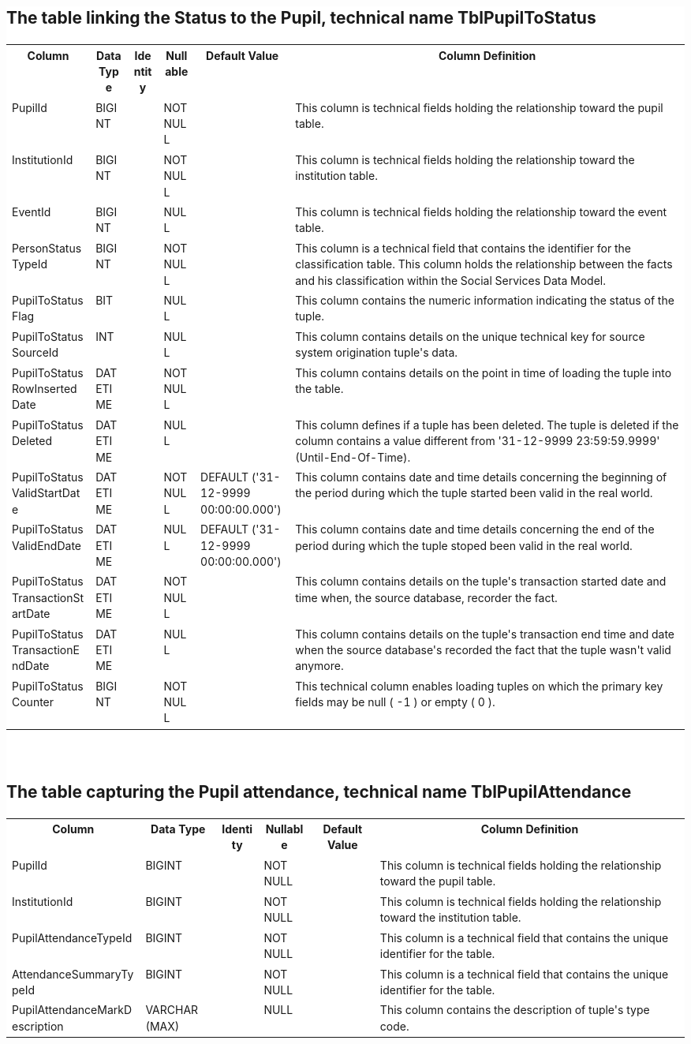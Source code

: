 ## The table linking the Status to the Pupil, technical name TblPupilToStatus
<table align="center" width="90%">
<tr><th align="center">Column</th><th align="center">Data Type</th><th align="center">Identity</th><th align="center">Nullable</th><th align="center">Default Value</th><th align="center">Column Definition</th></tr>
    <tr><td>PupilId</td><td>BIGINT</td><td>&nbsp;</td><td>NOT NULL</td><td>&nbsp;</td><td>This column is technical fields holding the relationship toward the pupil table.</td></tr>
    <tr><td>InstitutionId</td><td>BIGINT</td><td>&nbsp;</td><td>NOT NULL</td><td>&nbsp;</td><td>This column is technical fields holding the relationship toward the institution table.</td></tr>
    <tr><td>EventId</td><td>BIGINT</td><td>&nbsp;</td><td>NULL</td><td>&nbsp;</td><td>This column is technical fields holding the relationship toward the event table.</td></tr>
    <tr><td>PersonStatusTypeId</td><td>BIGINT</td><td>&nbsp;</td><td>NOT NULL</td><td>&nbsp;</td><td>This column is a technical field that contains the identifier for the classification table. This column holds the relationship between the facts and his classification within the Social Services Data Model.</td></tr>
    <tr><td>PupilToStatusFlag</td><td>BIT</td><td>&nbsp;</td><td>NULL</td><td>&nbsp;</td><td>This column contains the numeric information indicating the status of the tuple.</td></tr>
    <tr><td>PupilToStatusSourceId</td><td>INT</td><td>&nbsp;</td><td>NULL</td><td>&nbsp;</td><td>This column contains details on the unique technical key for source system origination tuple's data.</td></tr>
    <tr><td>PupilToStatusRowInsertedDate</td><td>DATETIME</td><td>&nbsp;</td><td>NOT NULL</td><td>&nbsp;</td><td>This column contains details on the point in time of loading the tuple into the table.</td></tr>
    <tr><td>PupilToStatusDeleted</td><td>DATETIME</td><td>&nbsp;</td><td>NULL</td><td>&nbsp;</td><td>This column defines if a tuple has been deleted. The tuple is deleted if the column contains a value different from '31-12-9999 23:59:59.9999' (Until-End-Of-Time).</td></tr>
    <tr><td>PupilToStatusValidStartDate</td><td>DATETIME</td><td>&nbsp;</td><td>NOT NULL</td><td>DEFAULT ('31-12-9999 00:00:00.000')</td><td>This column contains date and time details concerning the beginning of the period during which the tuple started been valid in the real world.</td></tr>
    <tr><td>PupilToStatusValidEndDate</td><td>DATETIME</td><td>&nbsp;</td><td>NULL</td><td>DEFAULT ('31-12-9999 00:00:00.000')</td><td>This column contains date and time details concerning the end of the period during which the tuple stoped been valid in the real world.</td></tr>
    <tr><td>PupilToStatusTransactionStartDate</td><td>DATETIME</td><td>&nbsp;</td><td>NOT NULL</td><td>&nbsp;</td><td>This column contains details on the tuple's transaction started date and time when, the source database, recorder the fact. </td></tr>
    <tr><td>PupilToStatusTransactionEndDate</td><td> DATETIME</td><td>&nbsp;</td><td>NULL</td><td>&nbsp;</td><td>This column contains details on the tuple's transaction end time and date when the source database's recorded the fact that the tuple wasn't valid anymore.</td></tr>
    <tr><td>PupilToStatusCounter</td><td>BIGINT</td><td>&nbsp;</td><td>NOT NULL</td><td>&nbsp;</td><td>This technical column enables loading tuples on which the primary key fields may be null ( -1 ) or empty ( 0 ).</td></tr>
</table>
<br>

## The table capturing the Pupil attendance, technical name TblPupilAttendance
<table align="center" width="90%">
<tr><th align="center">Column</th><th align="center">Data Type</th><th align="center">Identity</th><th align="center">Nullable</th><th align="center">Default Value</th><th align="center">Column Definition</th></tr>
    <tr><td>PupilId</td><td>BIGINT</td><td>&nbsp;</td><td>NOT NULL</td><td>&nbsp;</td><td>This column is technical fields holding the relationship toward the pupil table.</td></tr>
    <tr><td>InstitutionId</td><td>BIGINT</td><td>&nbsp;</td><td>NOT NULL</td><td>&nbsp;</td><td>This column is technical fields holding the relationship toward the institution table.</td></tr>
    <tr><td>PupilAttendanceTypeId</td><td>BIGINT</td><td>&nbsp;</td><td>NOT NULL</td><td>&nbsp;</td><td>This column is a technical field that contains the unique identifier for the table.</td></tr>
    <tr><td>AttendanceSummaryTypeId</td><td>BIGINT</td><td>&nbsp;</td><td>NOT NULL</td><td>&nbsp;</td><td>This column is a technical field that contains the unique identifier for the table.</td></tr>
    <tr><td>PupilAttendanceMarkDescription</td><td>VARCHAR (MAX)</td><td>&nbsp;</td><td>NULL</td><td>&nbsp;</td><td>This column contains the description of tuple's type code.</td></tr>